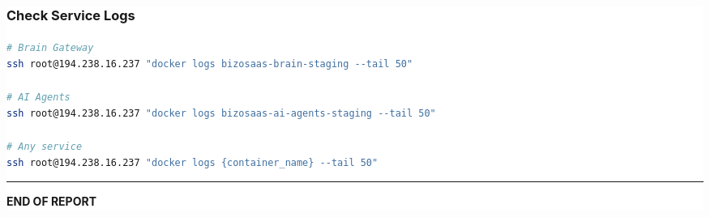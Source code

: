### Check Service Logs
```bash
# Brain Gateway
ssh root@194.238.16.237 "docker logs bizosaas-brain-staging --tail 50"

# AI Agents
ssh root@194.238.16.237 "docker logs bizosaas-ai-agents-staging --tail 50"

# Any service
ssh root@194.238.16.237 "docker logs {container_name} --tail 50"
```

---

**END OF REPORT**
